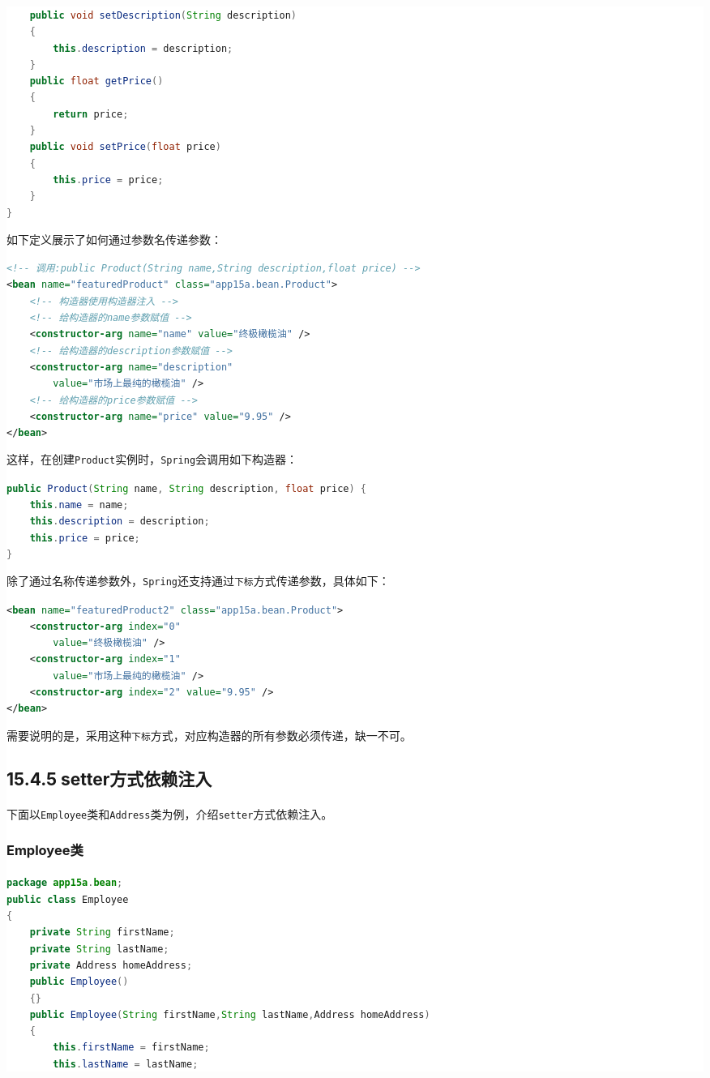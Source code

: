 ```java
    public void setDescription(String description)
    {
        this.description = description;
    }
    public float getPrice()
    {
        return price;
    }
    public void setPrice(float price)
    {
        this.price = price;
    }
}
```
如下定义展示了如何通过参数名传递参数：
```xml
<!-- 调用:public Product(String name,String description,float price) -->
<bean name="featuredProduct" class="app15a.bean.Product">
    <!-- 构造器使用构造器注入 -->
    <!-- 给构造器的name参数赋值 -->
    <constructor-arg name="name" value="终极橄榄油" />
    <!-- 给构造器的description参数赋值 -->
    <constructor-arg name="description"
        value="市场上最纯的橄榄油" />
    <!-- 给构造器的price参数赋值 -->
    <constructor-arg name="price" value="9.95" />
</bean>
```
这样，在创建`Product`实例时，`Spring`会调用如下构造器：
```java
public Product(String name, String description, float price) {
    this.name = name;
    this.description = description;
    this.price = price;
}
```
除了通过名称传递参数外，`Spring`还支持通过`下标`方式传递参数，具体如下：
```xml
<bean name="featuredProduct2" class="app15a.bean.Product">
    <constructor-arg index="0"
        value="终极橄榄油" />
    <constructor-arg index="1"
        value="市场上最纯的橄榄油" />
    <constructor-arg index="2" value="9.95" />
</bean>
```
需要说明的是，采用这种`下标`方式，对应构造器的所有参数必须传递，缺一不可。
## 15.4.5 setter方式依赖注入 ##
下面以`Employee`类和`Address`类为例，介绍`setter`方式依赖注入。
### Employee类 ###
```java
package app15a.bean;
public class Employee
{
    private String firstName;
    private String lastName;
    private Address homeAddress;
    public Employee()
    {}
    public Employee(String firstName,String lastName,Address homeAddress)
    {
        this.firstName = firstName;
        this.lastName = lastName;
```
